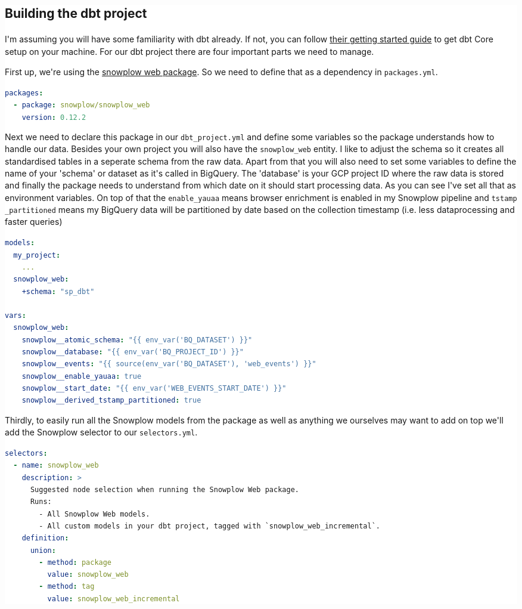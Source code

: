 ## Building the dbt project
I'm assuming you will have some familiarity with dbt already. If not, you can follow [their getting started guide](https://docs.getdbt.com/docs/get-started/getting-started-dbt-core) to get dbt Core setup on your machine. For our dbt project there are four important parts we need to manage.

First up, we're using the [snowplow web package](https://github.com/snowplow/dbt-snowplow-web/tree/0.12.2/). So we need to define that as a dependency in `packages.yml`.
```yaml
packages:
  - package: snowplow/snowplow_web
    version: 0.12.2
```

Next we need to declare this package in our `dbt_project.yml` and define some variables so the package understands how to handle our data. Besides your own project you will also have the `snowplow_web` entity. I like to adjust the schema so it creates all standardised tables in a seperate schema from the raw data. Apart from that you will also need to set some variables to define the name of your 'schema' or dataset as it's called in BigQuery. The 'database' is your GCP project ID where the raw data is stored and finally the package needs to understand from which date on it should start processing data. As you can see I've set all that as environment variables. On top of that the `enable_yauaa` means browser enrichment is enabled in my Snowplow pipeline and `tstamp_partitioned` means my BigQuery data will be partitioned by date based on the collection timestamp (i.e. less dataprocessing and faster queries)

```yaml
models:
  my_project:
    ...
  snowplow_web:
    +schema: "sp_dbt"

vars:
  snowplow_web:
    snowplow__atomic_schema: "{{ env_var('BQ_DATASET') }}"
    snowplow__database: "{{ env_var('BQ_PROJECT_ID') }}"
    snowplow__events: "{{ source(env_var('BQ_DATASET'), 'web_events') }}"
    snowplow__enable_yauaa: true
    snowplow__start_date: "{{ env_var('WEB_EVENTS_START_DATE') }}"
    snowplow__derived_tstamp_partitioned: true
```

Thirdly, to easily run all the Snowplow models from the package as well as anything we ourselves may want to add on top we'll add the Snowplow selector to our `selectors.yml`.
```yaml
selectors:
  - name: snowplow_web
    description: >
      Suggested node selection when running the Snowplow Web package. 
      Runs:
        - All Snowplow Web models.
        - All custom models in your dbt project, tagged with `snowplow_web_incremental`.
    definition:
      union:
        - method: package
          value: snowplow_web
        - method: tag
          value: snowplow_web_incremental
```
